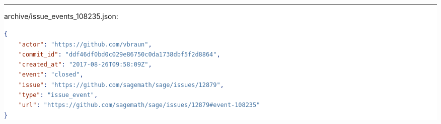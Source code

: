 

---

archive/issue_events_108235.json:
```json
{
    "actor": "https://github.com/vbraun",
    "commit_id": "ddf46df0bd0c029e86750c0da1738dbf5f2d8864",
    "created_at": "2017-08-26T09:58:09Z",
    "event": "closed",
    "issue": "https://github.com/sagemath/sage/issues/12879",
    "type": "issue_event",
    "url": "https://github.com/sagemath/sage/issues/12879#event-108235"
}
```
